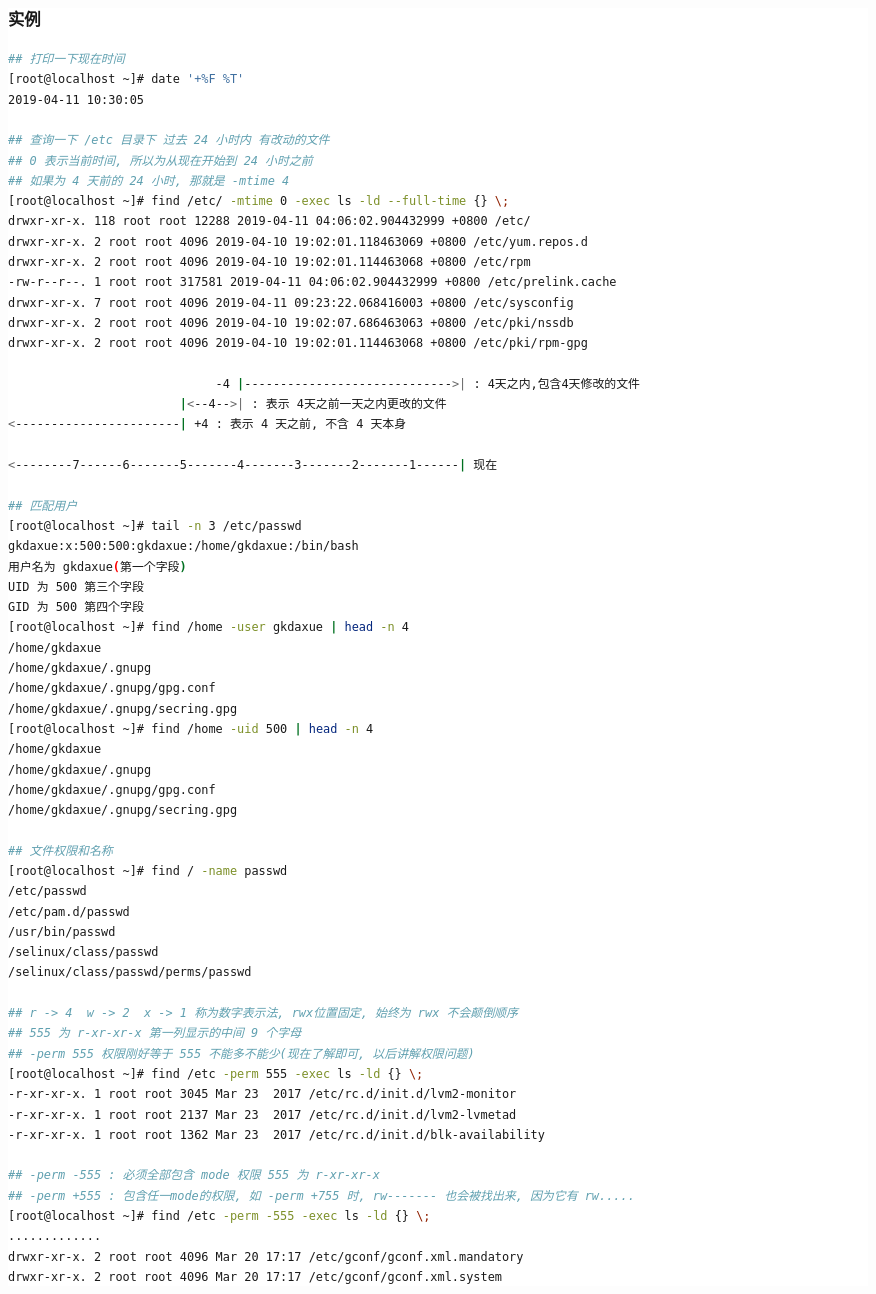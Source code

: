### 实例
```bash
## 打印一下现在时间
[root@localhost ~]# date '+%F %T'
2019-04-11 10:30:05

## 查询一下 /etc 目录下 过去 24 小时内 有改动的文件
## 0 表示当前时间, 所以为从现在开始到 24 小时之前
## 如果为 4 天前的 24 小时, 那就是 -mtime 4
[root@localhost ~]# find /etc/ -mtime 0 -exec ls -ld --full-time {} \;
drwxr-xr-x. 118 root root 12288 2019-04-11 04:06:02.904432999 +0800 /etc/
drwxr-xr-x. 2 root root 4096 2019-04-10 19:02:01.118463069 +0800 /etc/yum.repos.d
drwxr-xr-x. 2 root root 4096 2019-04-10 19:02:01.114463068 +0800 /etc/rpm
-rw-r--r--. 1 root root 317581 2019-04-11 04:06:02.904432999 +0800 /etc/prelink.cache
drwxr-xr-x. 7 root root 4096 2019-04-11 09:23:22.068416003 +0800 /etc/sysconfig
drwxr-xr-x. 2 root root 4096 2019-04-10 19:02:07.686463063 +0800 /etc/pki/nssdb
drwxr-xr-x. 2 root root 4096 2019-04-10 19:02:01.114463068 +0800 /etc/pki/rpm-gpg

                             -4 |----------------------------->| : 4天之内,包含4天修改的文件
                        |<--4-->| : 表示 4天之前一天之内更改的文件
<-----------------------| +4 : 表示 4 天之前, 不含 4 天本身
 
<--------7------6-------5-------4-------3-------2-------1------| 现在

## 匹配用户
[root@localhost ~]# tail -n 3 /etc/passwd
gkdaxue:x:500:500:gkdaxue:/home/gkdaxue:/bin/bash
用户名为 gkdaxue(第一个字段)
UID 为 500 第三个字段
GID 为 500 第四个字段
[root@localhost ~]# find /home -user gkdaxue | head -n 4
/home/gkdaxue
/home/gkdaxue/.gnupg
/home/gkdaxue/.gnupg/gpg.conf
/home/gkdaxue/.gnupg/secring.gpg
[root@localhost ~]# find /home -uid 500 | head -n 4
/home/gkdaxue
/home/gkdaxue/.gnupg
/home/gkdaxue/.gnupg/gpg.conf
/home/gkdaxue/.gnupg/secring.gpg

## 文件权限和名称
[root@localhost ~]# find / -name passwd
/etc/passwd
/etc/pam.d/passwd
/usr/bin/passwd
/selinux/class/passwd
/selinux/class/passwd/perms/passwd

## r -> 4  w -> 2  x -> 1 称为数字表示法, rwx位置固定, 始终为 rwx 不会颠倒顺序
## 555 为 r-xr-xr-x 第一列显示的中间 9 个字母
## -perm 555 权限刚好等于 555 不能多不能少(现在了解即可, 以后讲解权限问题)
[root@localhost ~]# find /etc -perm 555 -exec ls -ld {} \;
-r-xr-xr-x. 1 root root 3045 Mar 23  2017 /etc/rc.d/init.d/lvm2-monitor
-r-xr-xr-x. 1 root root 2137 Mar 23  2017 /etc/rc.d/init.d/lvm2-lvmetad
-r-xr-xr-x. 1 root root 1362 Mar 23  2017 /etc/rc.d/init.d/blk-availability

## -perm -555 : 必须全部包含 mode 权限 555 为 r-xr-xr-x 
## -perm +555 : 包含任一mode的权限, 如 -perm +755 时, rw------- 也会被找出来, 因为它有 rw.....
[root@localhost ~]# find /etc -perm -555 -exec ls -ld {} \;
.............
drwxr-xr-x. 2 root root 4096 Mar 20 17:17 /etc/gconf/gconf.xml.mandatory
drwxr-xr-x. 2 root root 4096 Mar 20 17:17 /etc/gconf/gconf.xml.system
```
